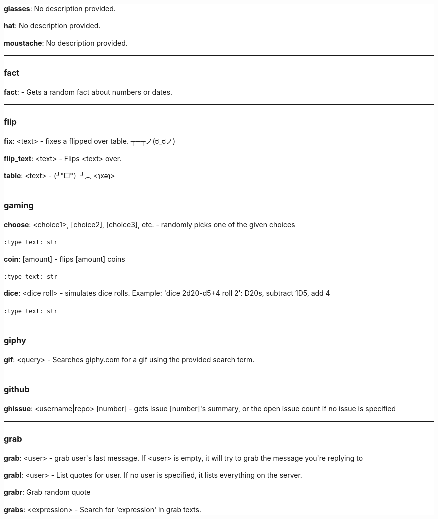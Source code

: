 **glasses**: No description provided.

**hat**: No description provided.

**moustache**: No description provided.

------
### fact 
**fact**: - Gets a random fact about numbers or dates.

------
### flip 
**fix**: &lt;text&gt; - fixes a flipped over table. ┬─┬ノ(ಠ_ಠノ)

**flip_text**: &lt;text&gt; - Flips &lt;text&gt; over.

**table**: &lt;text&gt; - (╯°□°）╯︵ &lt;ʇxǝʇ&gt;

------
### gaming 
**choose**: &lt;choice1&gt;, [choice2], [choice3], etc. - randomly picks one of the given choices

    :type text: str

**coin**: [amount] - flips [amount] coins

    :type text: str

**dice**: &lt;dice roll&gt; - simulates dice rolls. Example: &#x27;dice 2d20-d5+4 roll 2&#x27;: D20s, subtract 1D5, add 4

    :type text: str

------
### giphy 
**gif**: &lt;query&gt; - Searches giphy.com for a gif using the provided search term.

------
### github 
**ghissue**: &lt;username|repo&gt; [number] - gets issue [number]&#x27;s summary, or the open issue count if no issue is specified

------
### grab 
**grab**: &lt;user&gt; - grab user&#x27;s last message. If &lt;user&gt; is empty, it will try to grab the message you&#x27;re replying to

**grabl**: &lt;user&gt; - List quotes for user. If no user is specified, it lists everything on the server.

**grabr**: Grab random quote

**grabs**: &lt;expression&gt; - Search for &#x27;expression&#x27; in grab texts.
